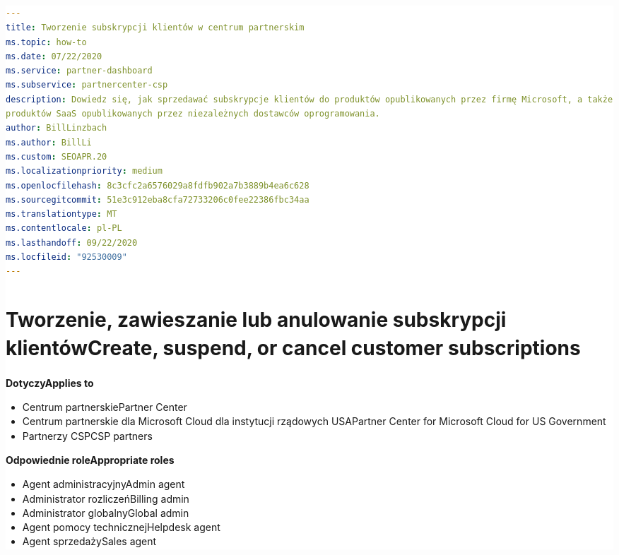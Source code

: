 ```yaml
---
title: Tworzenie subskrypcji klientów w centrum partnerskim
ms.topic: how-to
ms.date: 07/22/2020
ms.service: partner-dashboard
ms.subservice: partnercenter-csp
description: Dowiedz się, jak sprzedawać subskrypcje klientów do produktów opublikowanych przez firmę Microsoft, a także produktów SaaS opublikowanych przez niezależnych dostawców oprogramowania.
author: BillLinzbach
ms.author: BillLi
ms.custom: SEOAPR.20
ms.localizationpriority: medium
ms.openlocfilehash: 8c3cfc2a6576029a8fdfb902a7b3889b4ea6c628
ms.sourcegitcommit: 51e3c912eba8cfa72733206c0fee22386fbc34aa
ms.translationtype: MT
ms.contentlocale: pl-PL
ms.lasthandoff: 09/22/2020
ms.locfileid: "92530009"
---
```

# <a name="create-suspend-or-cancel-customer-subscriptions"></a><span data-ttu-id="18f35-103">Tworzenie, zawieszanie lub anulowanie subskrypcji klientów</span><span class="sxs-lookup"><span data-stu-id="18f35-103">Create, suspend, or cancel customer subscriptions</span></span>

<span data-ttu-id="18f35-104">**Dotyczy**</span><span class="sxs-lookup"><span data-stu-id="18f35-104">**Applies to**</span></span>

- <span data-ttu-id="18f35-105">Centrum partnerskie</span><span class="sxs-lookup"><span data-stu-id="18f35-105">Partner Center</span></span>
- <span data-ttu-id="18f35-106">Centrum partnerskie dla Microsoft Cloud dla instytucji rządowych USA</span><span class="sxs-lookup"><span data-stu-id="18f35-106">Partner Center for Microsoft Cloud for US Government</span></span>
- <span data-ttu-id="18f35-107">Partnerzy CSP</span><span class="sxs-lookup"><span data-stu-id="18f35-107">CSP partners</span></span>

<span data-ttu-id="18f35-108">**Odpowiednie role**</span><span class="sxs-lookup"><span data-stu-id="18f35-108">**Appropriate roles**</span></span>

- <span data-ttu-id="18f35-109">Agent administracyjny</span><span class="sxs-lookup"><span data-stu-id="18f35-109">Admin agent</span></span>
- <span data-ttu-id="18f35-110">Administrator rozliczeń</span><span class="sxs-lookup"><span data-stu-id="18f35-110">Billing admin</span></span>
- <span data-ttu-id="18f35-111">Administrator globalny</span><span class="sxs-lookup"><span data-stu-id="18f35-111">Global admin</span></span>
- <span data-ttu-id="18f35-112">Agent pomocy technicznej</span><span class="sxs-lookup"><span data-stu-id="18f35-112">Helpdesk agent</span></span>
- <span data-ttu-id="18f35-113">Agent sprzedaży</span><span class="sxs-lookup"><span data-stu-id="18f35-113">Sales agent</span></span>
